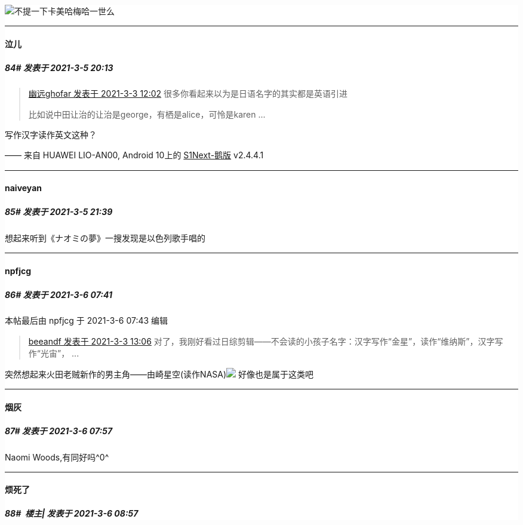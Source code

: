 
<img src="https://static.saraba1st.com/image/smiley/face2017/067.png" referrerpolicy="no-referrer">不提一下卡美哈梅哈一世么


-----

####  泣儿  
##### 84#       发表于 2021-3-5 20:13


<blockquote><a href="httphttps://bbs.saraba1st.com/2b/forum.php?mod=redirect&amp;goto=findpost&amp;pid=50495469&amp;ptid=1990916" target="_blank">幽远ghofar 发表于 2021-3-3 12:02</a>
很多你看起来以为是日语名字的其实都是英语引进


比如说中田让治的让治是george，有栖是alice，可怜是karen ...</blockquote>
写作汉字读作英文这种？

—— 来自 HUAWEI LIO-AN00, Android 10上的 [S1Next-鹅版](https://github.com/ykrank/S1-Next/releases) v2.4.4.1


-----

####  naiveyan  
##### 85#       发表于 2021-3-5 21:39


想起来听到《ナオミの夢》一搜发现是以色列歌手唱的


-----

####  npfjcg  
##### 86#       发表于 2021-3-6 07:41


 本帖最后由 npfjcg 于 2021-3-6 07:43 编辑 
<blockquote><a href="httphttps://bbs.saraba1st.com/2b/forum.php?mod=redirect&amp;goto=findpost&amp;pid=50496339&amp;ptid=1990916" target="_blank">beeandf 发表于 2021-3-3 13:06</a>
对了，我刚好看过日综剪辑——不会读的小孩子名字：汉字写作“金星”，读作“维纳斯”，汉字写作“光宙”， ...</blockquote>
突然想起来火田老贼新作的男主角——由崎星空(读作NASA)<img src="https://static.saraba1st.com/image/smiley/face2017/001.png" referrerpolicy="no-referrer">
好像也是属于这类吧


-----

####  烟灰  
##### 87#       发表于 2021-3-6 07:57


Naomi Woods,有同好吗^0^


-----

####  烦死了  
##### 88#         楼主| 发表于 2021-3-6 08:57

